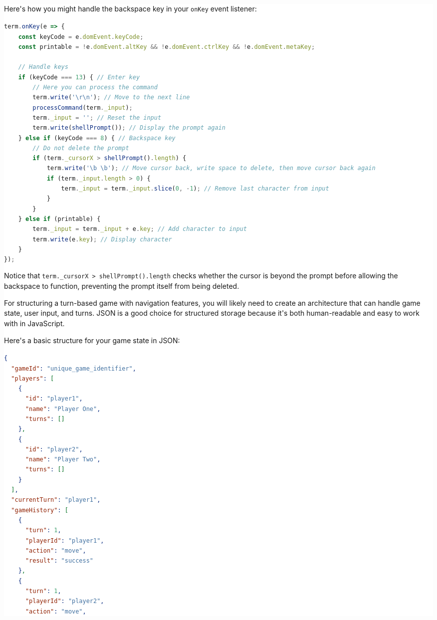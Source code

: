 Here's how you might handle the backspace key in your `onKey` event listener:

```javascript
term.onKey(e => {
    const keyCode = e.domEvent.keyCode;
    const printable = !e.domEvent.altKey && !e.domEvent.ctrlKey && !e.domEvent.metaKey;

    // Handle keys
    if (keyCode === 13) { // Enter key
        // Here you can process the command
        term.write('\r\n'); // Move to the next line
        processCommand(term._input);
        term._input = ''; // Reset the input
        term.write(shellPrompt()); // Display the prompt again
    } else if (keyCode === 8) { // Backspace key
        // Do not delete the prompt
        if (term._cursorX > shellPrompt().length) {
            term.write('\b \b'); // Move cursor back, write space to delete, then move cursor back again
            if (term._input.length > 0) {
                term._input = term._input.slice(0, -1); // Remove last character from input
            }
        }
    } else if (printable) {
        term._input = term._input + e.key; // Add character to input
        term.write(e.key); // Display character
    }
});
```

Notice that `term._cursorX > shellPrompt().length` checks whether the cursor is beyond the prompt before allowing the backspace to function, preventing the prompt itself from being deleted.

For structuring a turn-based game with navigation features, you will likely need to create an architecture that can handle game state, user input, and turns. JSON is a good choice for structured storage because it's both human-readable and easy to work with in JavaScript.

Here's a basic structure for your game state in JSON:

```json
{
  "gameId": "unique_game_identifier",
  "players": [
    {
      "id": "player1",
      "name": "Player One",
      "turns": []
    },
    {
      "id": "player2",
      "name": "Player Two",
      "turns": []
    }
  ],
  "currentTurn": "player1",
  "gameHistory": [
    {
      "turn": 1,
      "playerId": "player1",
      "action": "move",
      "result": "success"
    },
    {
      "turn": 1,
      "playerId": "player2",
      "action": "move",
```